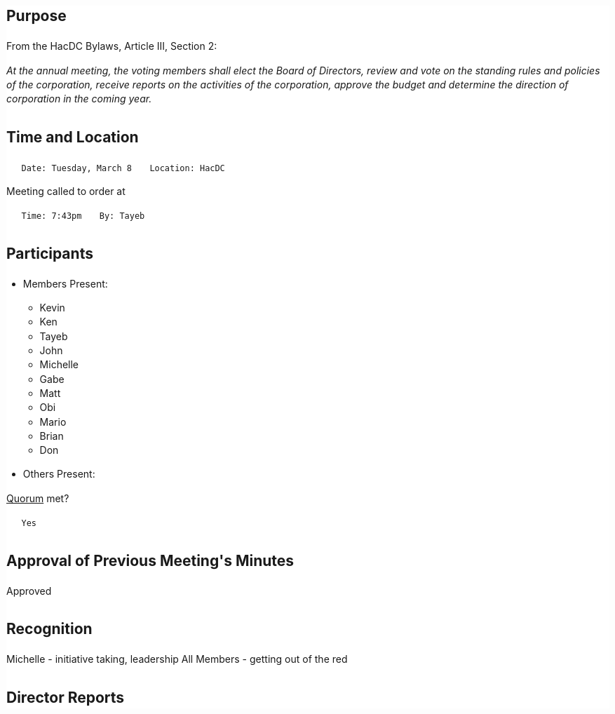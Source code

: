 ## Purpose

From the HacDC Bylaws, Article III, Section 2:


*At the annual meeting, the voting members shall elect the Board of
Directors, review and vote on the standing rules and policies of the
corporation, receive reports on the activities of the corporation,
approve the budget and determine the direction of corporation in the
coming year.*

## Time and Location

`   Date: Tuesday, March 8`
`   Location: HacDC`

Meeting called to order at

`   Time: 7:43pm`
`   By: Tayeb`

## Participants

- Members Present:
  - Kevin
  - Ken
  - Tayeb
  - John
  - Michelle
  - Gabe
  - Matt
  - Obi
  - Mario
  - Brian
  - Don



- Others Present:

[Quorum](Quorum "wikilink") met?

`   Yes`

## Approval of Previous Meeting's Minutes

Approved

## Recognition

Michelle - initiative taking, leadership All Members - getting out of
the red

## Director Reports
